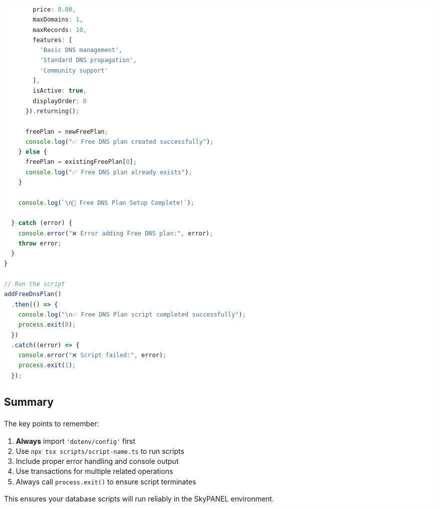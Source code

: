 ```typescript
        price: 0.00,
        maxDomains: 1,
        maxRecords: 10,
        features: [
          'Basic DNS management',
          'Standard DNS propagation',
          'Community support'
        ],
        isActive: true,
        displayOrder: 0
      }).returning();

      freePlan = newFreePlan;
      console.log("✅ Free DNS plan created successfully");
    } else {
      freePlan = existingFreePlan[0];
      console.log("✅ Free DNS plan already exists");
    }

    console.log(`\n🎉 Free DNS Plan Setup Complete!`);

  } catch (error) {
    console.error("❌ Error adding Free DNS plan:", error);
    throw error;
  }
}

// Run the script
addFreeDnsPlan()
  .then(() => {
    console.log("\n✅ Free DNS Plan script completed successfully");
    process.exit(0);
  })
  .catch((error) => {
    console.error("❌ Script failed:", error);
    process.exit(1);
  });
```

## Summary

The key points to remember:
1. **Always** import `'dotenv/config'` first
2. Use `npx tsx scripts/script-name.ts` to run scripts
3. Include proper error handling and console output
4. Use transactions for multiple related operations
5. Always call `process.exit()` to ensure script terminates

This ensures your database scripts will run reliably in the SkyPANEL environment.
